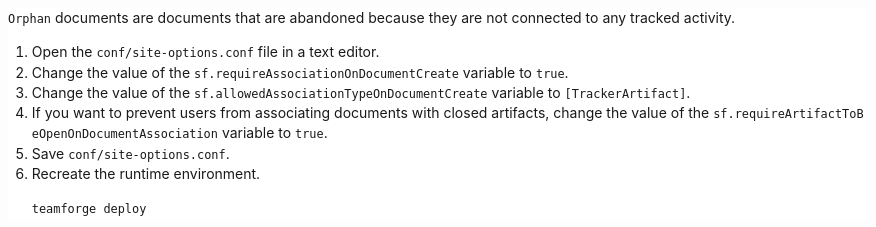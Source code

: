 `Orphan` documents are documents that are abandoned because they are not connected to any tracked activity.
1. Open the `conf/site-options.conf` file in a text editor.
2. Change the value of the `sf.requireAssociationOnDocumentCreate` variable to `true`.
3. Change the value of the `sf.allowedAssociationTypeOnDocumentCreate` variable to `[TrackerArtifact]`.
4. If you want to prevent users from associating documents with closed artifacts, change the value of the `sf.requireArtifactToBeOpenOnDocumentAssociation` variable to `true`.
5. Save `conf/site-options.conf`.
6. Recreate the runtime environment.
   ```shell
   teamforge deploy
   ````
